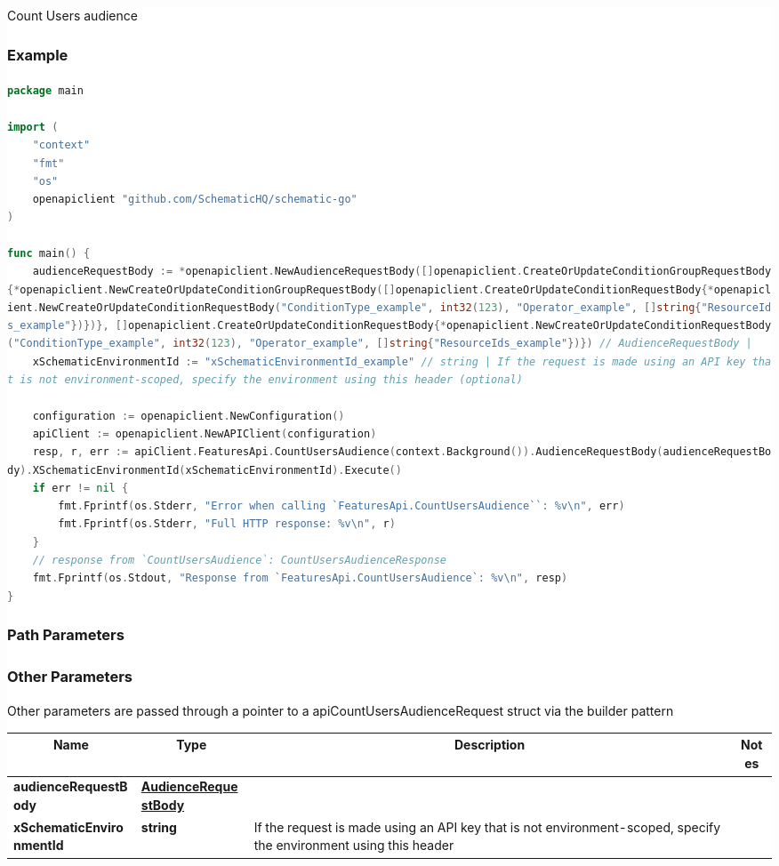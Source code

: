 Count Users audience

### Example

```go
package main

import (
    "context"
    "fmt"
    "os"
    openapiclient "github.com/SchematicHQ/schematic-go"
)

func main() {
    audienceRequestBody := *openapiclient.NewAudienceRequestBody([]openapiclient.CreateOrUpdateConditionGroupRequestBody{*openapiclient.NewCreateOrUpdateConditionGroupRequestBody([]openapiclient.CreateOrUpdateConditionRequestBody{*openapiclient.NewCreateOrUpdateConditionRequestBody("ConditionType_example", int32(123), "Operator_example", []string{"ResourceIds_example"})})}, []openapiclient.CreateOrUpdateConditionRequestBody{*openapiclient.NewCreateOrUpdateConditionRequestBody("ConditionType_example", int32(123), "Operator_example", []string{"ResourceIds_example"})}) // AudienceRequestBody | 
    xSchematicEnvironmentId := "xSchematicEnvironmentId_example" // string | If the request is made using an API key that is not environment-scoped, specify the environment using this header (optional)

    configuration := openapiclient.NewConfiguration()
    apiClient := openapiclient.NewAPIClient(configuration)
    resp, r, err := apiClient.FeaturesApi.CountUsersAudience(context.Background()).AudienceRequestBody(audienceRequestBody).XSchematicEnvironmentId(xSchematicEnvironmentId).Execute()
    if err != nil {
        fmt.Fprintf(os.Stderr, "Error when calling `FeaturesApi.CountUsersAudience``: %v\n", err)
        fmt.Fprintf(os.Stderr, "Full HTTP response: %v\n", r)
    }
    // response from `CountUsersAudience`: CountUsersAudienceResponse
    fmt.Fprintf(os.Stdout, "Response from `FeaturesApi.CountUsersAudience`: %v\n", resp)
}
```

### Path Parameters



### Other Parameters

Other parameters are passed through a pointer to a apiCountUsersAudienceRequest struct via the builder pattern


Name | Type | Description  | Notes
------------- | ------------- | ------------- | -------------
 **audienceRequestBody** | [**AudienceRequestBody**](AudienceRequestBody.md) |  | 
 **xSchematicEnvironmentId** | **string** | If the request is made using an API key that is not environment-scoped, specify the environment using this header | 

